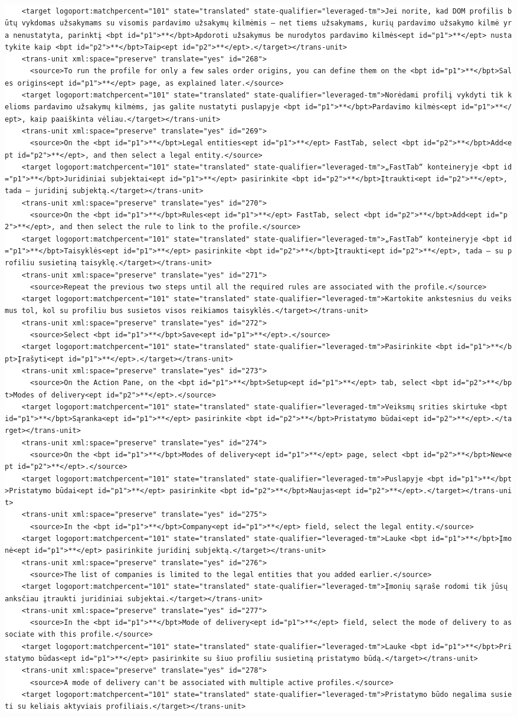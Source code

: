         <target logoport:matchpercent="101" state="translated" state-qualifier="leveraged-tm">Jei norite, kad DOM profilis būtų vykdomas užsakymams su visomis pardavimo užsakymų kilmėmis – net tiems užsakymams, kurių pardavimo užsakymo kilmė yra nenustatyta, parinktį <bpt id="p1">**</bpt>Apdoroti užsakymus be nurodytos pardavimo kilmės<ept id="p1">**</ept> nustatykite kaip <bpt id="p2">**</bpt>Taip<ept id="p2">**</ept>.</target></trans-unit>
        <trans-unit xml:space="preserve" translate="yes" id="268">
          <source>To run the profile for only a few sales order origins, you can define them on the <bpt id="p1">**</bpt>Sales origins<ept id="p1">**</ept> page, as explained later.</source>
        <target logoport:matchpercent="101" state="translated" state-qualifier="leveraged-tm">Norėdami profilį vykdyti tik kelioms pardavimo užsakymų kilmėms, jas galite nustatyti puslapyje <bpt id="p1">**</bpt>Pardavimo kilmės<ept id="p1">**</ept>, kaip paaiškinta vėliau.</target></trans-unit>
        <trans-unit xml:space="preserve" translate="yes" id="269">
          <source>On the <bpt id="p1">**</bpt>Legal entities<ept id="p1">**</ept> FastTab, select <bpt id="p2">**</bpt>Add<ept id="p2">**</ept>, and then select a legal entity.</source>
        <target logoport:matchpercent="101" state="translated" state-qualifier="leveraged-tm">„FastTab“ konteineryje <bpt id="p1">**</bpt>Juridiniai subjektai<ept id="p1">**</ept> pasirinkite <bpt id="p2">**</bpt>Įtraukti<ept id="p2">**</ept>, tada – juridinį subjektą.</target></trans-unit>
        <trans-unit xml:space="preserve" translate="yes" id="270">
          <source>On the <bpt id="p1">**</bpt>Rules<ept id="p1">**</ept> FastTab, select <bpt id="p2">**</bpt>Add<ept id="p2">**</ept>, and then select the rule to link to the profile.</source>
        <target logoport:matchpercent="101" state="translated" state-qualifier="leveraged-tm">„FastTab“ konteineryje <bpt id="p1">**</bpt>Taisyklės<ept id="p1">**</ept> pasirinkite <bpt id="p2">**</bpt>Įtraukti<ept id="p2">**</ept>, tada – su profiliu susietiną taisyklę.</target></trans-unit>
        <trans-unit xml:space="preserve" translate="yes" id="271">
          <source>Repeat the previous two steps until all the required rules are associated with the profile.</source>
        <target logoport:matchpercent="101" state="translated" state-qualifier="leveraged-tm">Kartokite ankstesnius du veiksmus tol, kol su profiliu bus susietos visos reikiamos taisyklės.</target></trans-unit>
        <trans-unit xml:space="preserve" translate="yes" id="272">
          <source>Select <bpt id="p1">**</bpt>Save<ept id="p1">**</ept>.</source>
        <target logoport:matchpercent="101" state="translated" state-qualifier="leveraged-tm">Pasirinkite <bpt id="p1">**</bpt>Įrašyti<ept id="p1">**</ept>.</target></trans-unit>
        <trans-unit xml:space="preserve" translate="yes" id="273">
          <source>On the Action Pane, on the <bpt id="p1">**</bpt>Setup<ept id="p1">**</ept> tab, select <bpt id="p2">**</bpt>Modes of delivery<ept id="p2">**</ept>.</source>
        <target logoport:matchpercent="101" state="translated" state-qualifier="leveraged-tm">Veiksmų srities skirtuke <bpt id="p1">**</bpt>Sąranka<ept id="p1">**</ept> pasirinkite <bpt id="p2">**</bpt>Pristatymo būdai<ept id="p2">**</ept>.</target></trans-unit>
        <trans-unit xml:space="preserve" translate="yes" id="274">
          <source>On the <bpt id="p1">**</bpt>Modes of delivery<ept id="p1">**</ept> page, select <bpt id="p2">**</bpt>New<ept id="p2">**</ept>.</source>
        <target logoport:matchpercent="101" state="translated" state-qualifier="leveraged-tm">Puslapyje <bpt id="p1">**</bpt>Pristatymo būdai<ept id="p1">**</ept> pasirinkite <bpt id="p2">**</bpt>Naujas<ept id="p2">**</ept>.</target></trans-unit>
        <trans-unit xml:space="preserve" translate="yes" id="275">
          <source>In the <bpt id="p1">**</bpt>Company<ept id="p1">**</ept> field, select the legal entity.</source>
        <target logoport:matchpercent="101" state="translated" state-qualifier="leveraged-tm">Lauke <bpt id="p1">**</bpt>Įmonė<ept id="p1">**</ept> pasirinkite juridinį subjektą.</target></trans-unit>
        <trans-unit xml:space="preserve" translate="yes" id="276">
          <source>The list of companies is limited to the legal entities that you added earlier.</source>
        <target logoport:matchpercent="101" state="translated" state-qualifier="leveraged-tm">Įmonių sąraše rodomi tik jūsų anksčiau įtraukti juridiniai subjektai.</target></trans-unit>
        <trans-unit xml:space="preserve" translate="yes" id="277">
          <source>In the <bpt id="p1">**</bpt>Mode of delivery<ept id="p1">**</ept> field, select the mode of delivery to associate with this profile.</source>
        <target logoport:matchpercent="101" state="translated" state-qualifier="leveraged-tm">Lauke <bpt id="p1">**</bpt>Pristatymo būdas<ept id="p1">**</ept> pasirinkite su šiuo profiliu susietiną pristatymo būdą.</target></trans-unit>
        <trans-unit xml:space="preserve" translate="yes" id="278">
          <source>A mode of delivery can't be associated with multiple active profiles.</source>
        <target logoport:matchpercent="101" state="translated" state-qualifier="leveraged-tm">Pristatymo būdo negalima susieti su keliais aktyviais profiliais.</target></trans-unit>